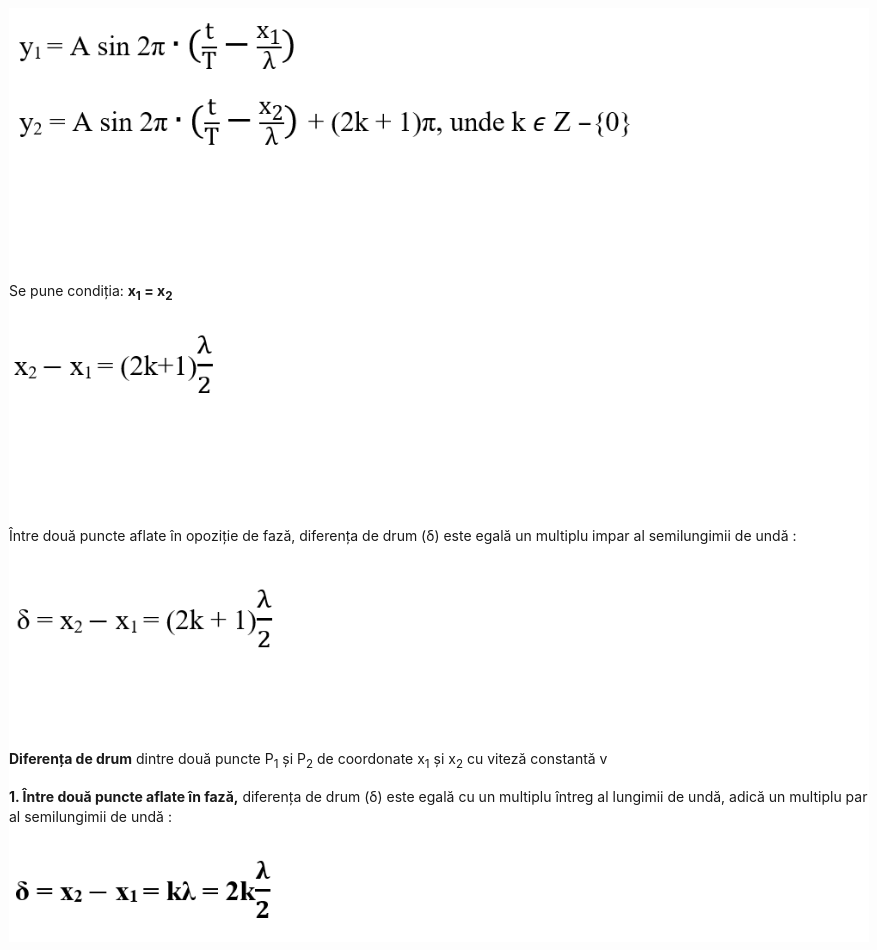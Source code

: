 


<Img className="img-responsive4" src="fizica/clasa11/capitolul1/I-8-2-ecuatia-undei-plane-poza16-determinarea-diferentei-de-drum-caz2-formula1-cele-2-puncte-oscileaza-in-opozitie-de-faza.png" width="1000" height="159" />

<br></br>
<br></br>


Se pune condiția: **x<sub>1</sub> = x<sub>2</sub>** 


<Img className="img-responsive4" src="fizica/clasa11/capitolul1/I-8-2-ecuatia-undei-plane-poza17-determinarea-diferentei-de-drum-caz2-formula2-cele-2-puncte-oscileaza-in-opozitie-de-faza.png" width="1000" height="92" />

<br></br>
<br></br>


Între două puncte aflate în opoziție de fază, diferența de drum (δ) este egală un multiplu impar al semilungimii de undă :

<Img className="img-responsive4" src="fizica/clasa11/capitolul1/I-8-2-ecuatia-undei-plane-poza18-formula-diferentei-de-drum-cand-cele-2-puncte-oscileaza-in-opozitie-de-faza.png" width="1000" height="115" />



</div>

<br></br>


<div class="alert alert--primary" role="alert">

**Diferența de drum** dintre două puncte P<sub>1</sub> și P<sub>2</sub> de coordonate x<sub>1</sub> și x<sub>2</sub> cu viteză constantă v 

**1. Între două puncte aflate în fază,** diferența de drum (δ) este egală cu un multiplu întreg al lungimii de undă, adică un multiplu par al semilungimii de undă :


<Img className="img-responsive4" src="fizica/clasa11/capitolul1/I-8-2-ecuatia-undei-plane-poza19-formula-diferentei-de-drum-cand-cele-2-puncte-oscileaza-in-faza.png" width="1000" height="96" />
